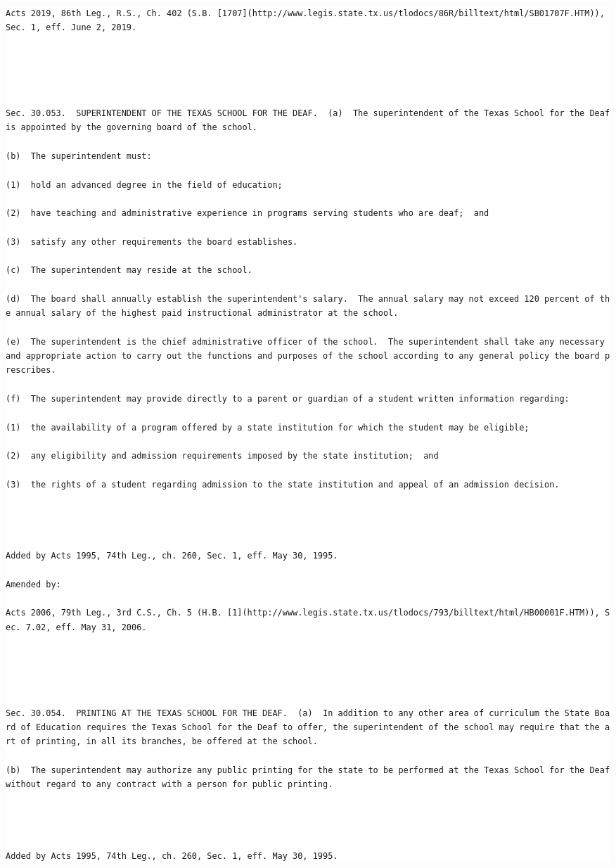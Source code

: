     Acts 2019, 86th Leg., R.S., Ch. 402 (S.B. [1707](http://www.legis.state.tx.us/tlodocs/86R/billtext/html/SB01707F.HTM)), Sec. 1, eff. June 2, 2019.
    
    
    
    
    
    Sec. 30.053.  SUPERINTENDENT OF THE TEXAS SCHOOL FOR THE DEAF.  (a)  The superintendent of the Texas School for the Deaf is appointed by the governing board of the school.
    
    (b)  The superintendent must:
    
    (1)  hold an advanced degree in the field of education;
    
    (2)  have teaching and administrative experience in programs serving students who are deaf;  and
    
    (3)  satisfy any other requirements the board establishes.
    
    (c)  The superintendent may reside at the school.
    
    (d)  The board shall annually establish the superintendent's salary.  The annual salary may not exceed 120 percent of the annual salary of the highest paid instructional administrator at the school.
    
    (e)  The superintendent is the chief administrative officer of the school.  The superintendent shall take any necessary and appropriate action to carry out the functions and purposes of the school according to any general policy the board prescribes.
    
    (f)  The superintendent may provide directly to a parent or guardian of a student written information regarding:
    
    (1)  the availability of a program offered by a state institution for which the student may be eligible;
    
    (2)  any eligibility and admission requirements imposed by the state institution;  and
    
    (3)  the rights of a student regarding admission to the state institution and appeal of an admission decision.
    
    
    
    
    Added by Acts 1995, 74th Leg., ch. 260, Sec. 1, eff. May 30, 1995.
    
    Amended by: 
    
    Acts 2006, 79th Leg., 3rd C.S., Ch. 5 (H.B. [1](http://www.legis.state.tx.us/tlodocs/793/billtext/html/HB00001F.HTM)), Sec. 7.02, eff. May 31, 2006.
    
    
    
    
    
    Sec. 30.054.  PRINTING AT THE TEXAS SCHOOL FOR THE DEAF.  (a)  In addition to any other area of curriculum the State Board of Education requires the Texas School for the Deaf to offer, the superintendent of the school may require that the art of printing, in all its branches, be offered at the school.
    
    (b)  The superintendent may authorize any public printing for the state to be performed at the Texas School for the Deaf without regard to any contract with a person for public printing.
    
    
    
    
    Added by Acts 1995, 74th Leg., ch. 260, Sec. 1, eff. May 30, 1995.
    
    